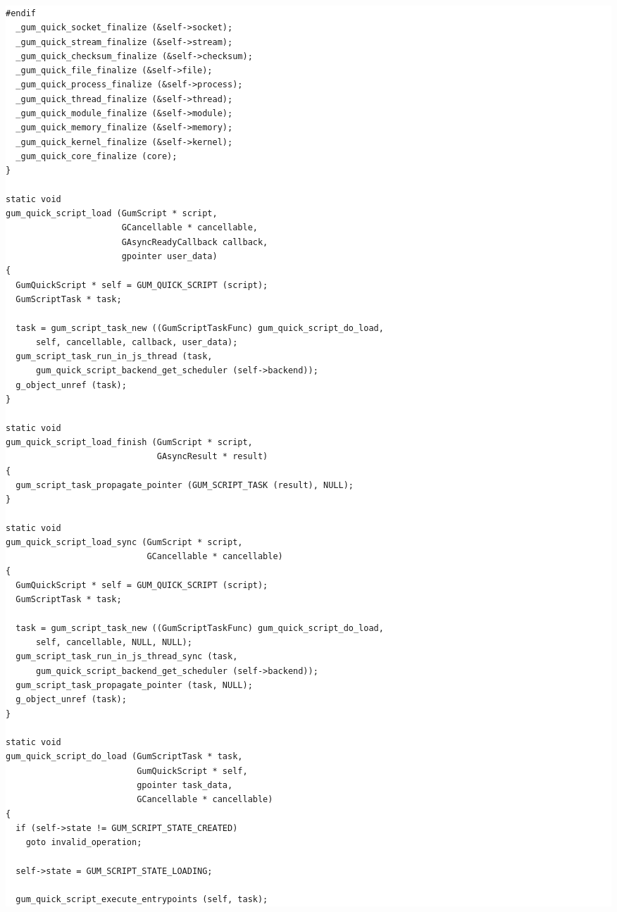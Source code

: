 ```
#endif
  _gum_quick_socket_finalize (&self->socket);
  _gum_quick_stream_finalize (&self->stream);
  _gum_quick_checksum_finalize (&self->checksum);
  _gum_quick_file_finalize (&self->file);
  _gum_quick_process_finalize (&self->process);
  _gum_quick_thread_finalize (&self->thread);
  _gum_quick_module_finalize (&self->module);
  _gum_quick_memory_finalize (&self->memory);
  _gum_quick_kernel_finalize (&self->kernel);
  _gum_quick_core_finalize (core);
}

static void
gum_quick_script_load (GumScript * script,
                       GCancellable * cancellable,
                       GAsyncReadyCallback callback,
                       gpointer user_data)
{
  GumQuickScript * self = GUM_QUICK_SCRIPT (script);
  GumScriptTask * task;

  task = gum_script_task_new ((GumScriptTaskFunc) gum_quick_script_do_load,
      self, cancellable, callback, user_data);
  gum_script_task_run_in_js_thread (task,
      gum_quick_script_backend_get_scheduler (self->backend));
  g_object_unref (task);
}

static void
gum_quick_script_load_finish (GumScript * script,
                              GAsyncResult * result)
{
  gum_script_task_propagate_pointer (GUM_SCRIPT_TASK (result), NULL);
}

static void
gum_quick_script_load_sync (GumScript * script,
                            GCancellable * cancellable)
{
  GumQuickScript * self = GUM_QUICK_SCRIPT (script);
  GumScriptTask * task;

  task = gum_script_task_new ((GumScriptTaskFunc) gum_quick_script_do_load,
      self, cancellable, NULL, NULL);
  gum_script_task_run_in_js_thread_sync (task,
      gum_quick_script_backend_get_scheduler (self->backend));
  gum_script_task_propagate_pointer (task, NULL);
  g_object_unref (task);
}

static void
gum_quick_script_do_load (GumScriptTask * task,
                          GumQuickScript * self,
                          gpointer task_data,
                          GCancellable * cancellable)
{
  if (self->state != GUM_SCRIPT_STATE_CREATED)
    goto invalid_operation;

  self->state = GUM_SCRIPT_STATE_LOADING;

  gum_quick_script_execute_entrypoints (self, task);
```